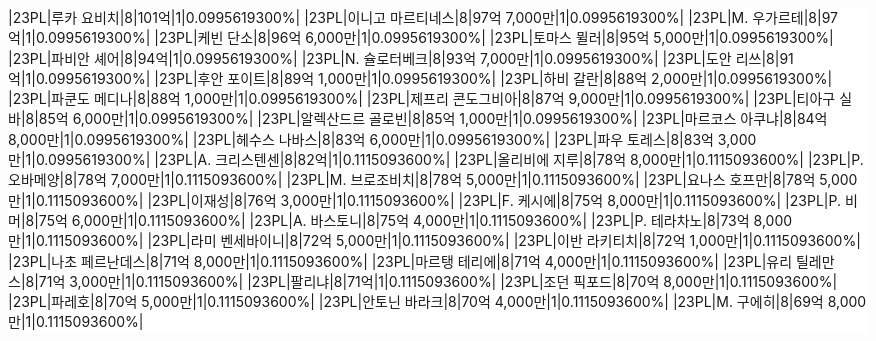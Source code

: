 |23PL|루카 요비치|8|101억|1|0.0995619300%|
|23PL|이니고 마르티네스|8|97억 7,000만|1|0.0995619300%|
|23PL|M. 우가르테|8|97억|1|0.0995619300%|
|23PL|케빈 단소|8|96억 6,000만|1|0.0995619300%|
|23PL|토마스 뮐러|8|95억 5,000만|1|0.0995619300%|
|23PL|파비안 셰어|8|94억|1|0.0995619300%|
|23PL|N. 슐로터베크|8|93억 7,000만|1|0.0995619300%|
|23PL|도안 리쓰|8|91억|1|0.0995619300%|
|23PL|후안 포이트|8|89억 1,000만|1|0.0995619300%|
|23PL|하비 갈란|8|88억 2,000만|1|0.0995619300%|
|23PL|파쿤도 메디나|8|88억 1,000만|1|0.0995619300%|
|23PL|제프리 콘도그비아|8|87억 9,000만|1|0.0995619300%|
|23PL|티아구 실바|8|85억 6,000만|1|0.0995619300%|
|23PL|알렉산드르 골로빈|8|85억 1,000만|1|0.0995619300%|
|23PL|마르코스 아쿠냐|8|84억 8,000만|1|0.0995619300%|
|23PL|헤수스 나바스|8|83억 6,000만|1|0.0995619300%|
|23PL|파우 토레스|8|83억 3,000만|1|0.0995619300%|
|23PL|A. 크리스텐센|8|82억|1|0.1115093600%|
|23PL|올리비에 지루|8|78억 8,000만|1|0.1115093600%|
|23PL|P. 오바메양|8|78억 7,000만|1|0.1115093600%|
|23PL|M. 브로조비치|8|78억 5,000만|1|0.1115093600%|
|23PL|요나스 호프만|8|78억 5,000만|1|0.1115093600%|
|23PL|이재성|8|76억 3,000만|1|0.1115093600%|
|23PL|F. 케시에|8|75억 8,000만|1|0.1115093600%|
|23PL|P. 비머|8|75억 6,000만|1|0.1115093600%|
|23PL|A. 바스토니|8|75억 4,000만|1|0.1115093600%|
|23PL|P. 테라차노|8|73억 8,000만|1|0.1115093600%|
|23PL|라미 벤세바이니|8|72억 5,000만|1|0.1115093600%|
|23PL|이반 라키티치|8|72억 1,000만|1|0.1115093600%|
|23PL|나초 페르난데스|8|71억 8,000만|1|0.1115093600%|
|23PL|마르탱 테리에|8|71억 4,000만|1|0.1115093600%|
|23PL|유리 틸레만스|8|71억 3,000만|1|0.1115093600%|
|23PL|팔리냐|8|71억|1|0.1115093600%|
|23PL|조던 픽포드|8|70억 8,000만|1|0.1115093600%|
|23PL|파레호|8|70억 5,000만|1|0.1115093600%|
|23PL|안토닌 바라크|8|70억 4,000만|1|0.1115093600%|
|23PL|M. 구에히|8|69억 8,000만|1|0.1115093600%|